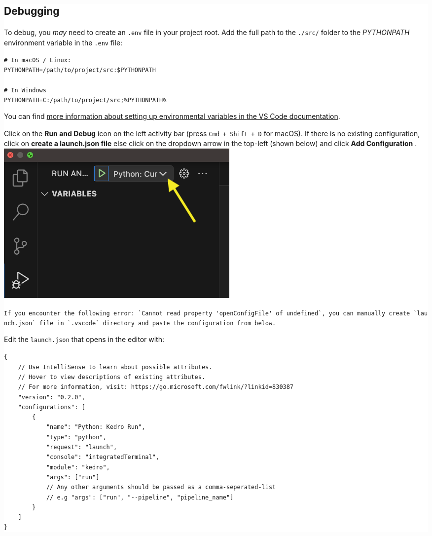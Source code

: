 ## Debugging

To debug, you _may_ need to create an `.env` file in your project root. Add the full path to the `./src/` folder to the *PYTHONPATH* environment variable in the `.env` file:

```console
# In macOS / Linux:
PYTHONPATH=/path/to/project/src:$PYTHONPATH

# In Windows
PYTHONPATH=C:/path/to/project/src;%PYTHONPATH%
```

You can find [more information about setting up environmental variables in the VS Code documentation](https://code.visualstudio.com/docs/python/environments#_environment-variable-definitions-file).

Click on the **Run and Debug** icon on the left activity bar (press `Cmd + Shift + D` for macOS). If there is no existing configuration, click on **create a launch.json file** else click on the dropdown arrow in the top-left (shown below) and click **Add Configuration** .
![](../meta/images/vscode_add_configuration.png)

```{note}
If you encounter the following error: `Cannot read property 'openConfigFile' of undefined`, you can manually create `launch.json` file in `.vscode` directory and paste the configuration from below.
```

Edit the `launch.json` that opens in the editor with:

```
{
    // Use IntelliSense to learn about possible attributes.
    // Hover to view descriptions of existing attributes.
    // For more information, visit: https://go.microsoft.com/fwlink/?linkid=830387
    "version": "0.2.0",
    "configurations": [
        {
            "name": "Python: Kedro Run",
            "type": "python",
            "request": "launch",
            "console": "integratedTerminal",
            "module": "kedro",
            "args": ["run"]
            // Any other arguments should be passed as a comma-seperated-list
            // e.g "args": ["run", "--pipeline", "pipeline_name"]
        }
    ]
}
```

